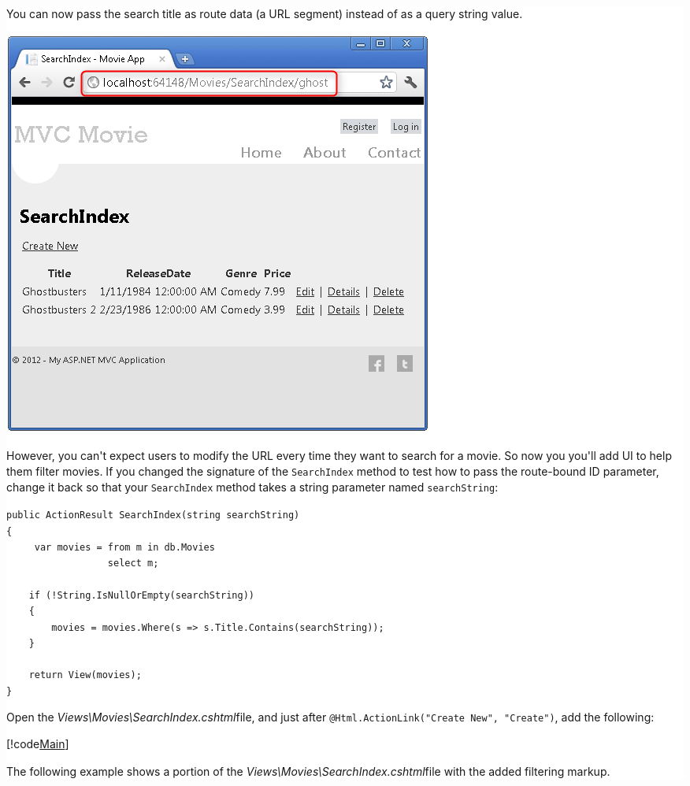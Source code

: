 You can now pass the search title as route data (a URL segment) instead of as a query string value.

![SearchRouteData](examining-the-edit-methods-and-edit-view/_static/image7.png)

However, you can't expect users to modify the URL every time they want to search for a movie. So now you you'll add UI to help them filter movies. If you changed the signature of the `SearchIndex` method to test how to pass the route-bound ID parameter, change it back so that your `SearchIndex` method takes a string parameter named `searchString`:

    public ActionResult SearchIndex(string searchString) 
    {           
         var movies = from m in db.Movies 
                      select m; 
     
        if (!String.IsNullOrEmpty(searchString)) 
        { 
            movies = movies.Where(s => s.Title.Contains(searchString)); 
        } 
     
        return View(movies); 
    }

Open the *Views\Movies\SearchIndex.cshtml*file, and just after `@Html.ActionLink("Create New", "Create")`, add the following:

[!code[Main](examining-the-edit-methods-and-edit-view/samples/sample3.xml?highlight=2)]

The following example shows a portion of the *Views\Movies\SearchIndex.cshtml*file with the added filtering markup.
